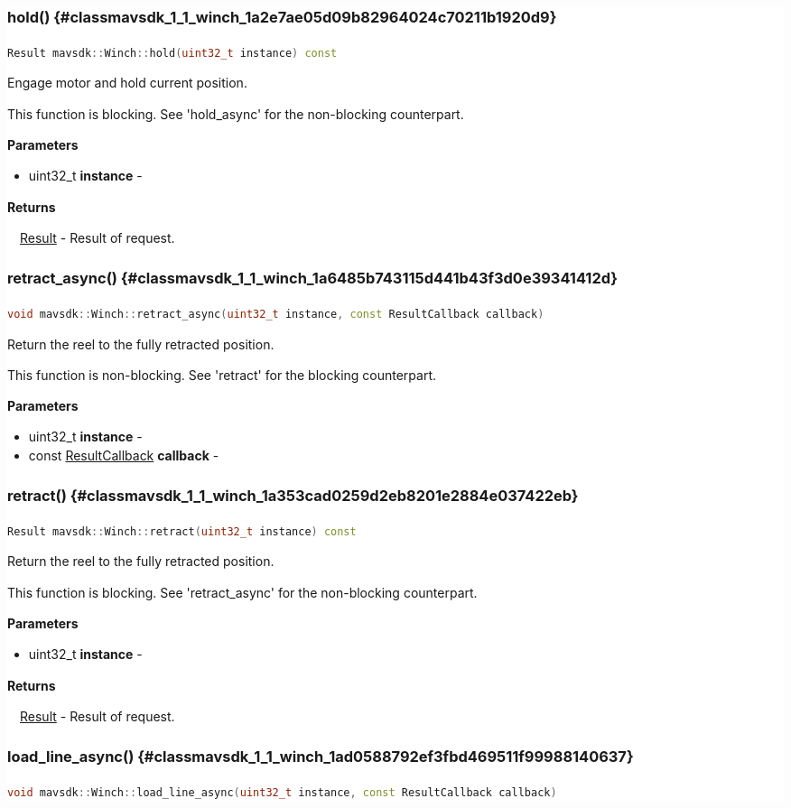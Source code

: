 ### hold() {#classmavsdk_1_1_winch_1a2e7ae05d09b82964024c70211b1920d9}
```cpp
Result mavsdk::Winch::hold(uint32_t instance) const
```


Engage motor and hold current position.

This function is blocking. See 'hold_async' for the non-blocking counterpart.

**Parameters**

* uint32_t **instance** - 

**Returns**

&emsp;[Result](classmavsdk_1_1_winch.md#classmavsdk_1_1_winch_1a48edb6e5176dc8d5e95bd30eacd7a091) - Result of request.

### retract_async() {#classmavsdk_1_1_winch_1a6485b743115d441b43f3d0e39341412d}
```cpp
void mavsdk::Winch::retract_async(uint32_t instance, const ResultCallback callback)
```


Return the reel to the fully retracted position.

This function is non-blocking. See 'retract' for the blocking counterpart.

**Parameters**

* uint32_t **instance** - 
* const [ResultCallback](classmavsdk_1_1_winch.md#classmavsdk_1_1_winch_1a683fc7d385d461efb059df917622a6b7) **callback** - 

### retract() {#classmavsdk_1_1_winch_1a353cad0259d2eb8201e2884e037422eb}
```cpp
Result mavsdk::Winch::retract(uint32_t instance) const
```


Return the reel to the fully retracted position.

This function is blocking. See 'retract_async' for the non-blocking counterpart.

**Parameters**

* uint32_t **instance** - 

**Returns**

&emsp;[Result](classmavsdk_1_1_winch.md#classmavsdk_1_1_winch_1a48edb6e5176dc8d5e95bd30eacd7a091) - Result of request.

### load_line_async() {#classmavsdk_1_1_winch_1ad0588792ef3fbd469511f99988140637}
```cpp
void mavsdk::Winch::load_line_async(uint32_t instance, const ResultCallback callback)
```
